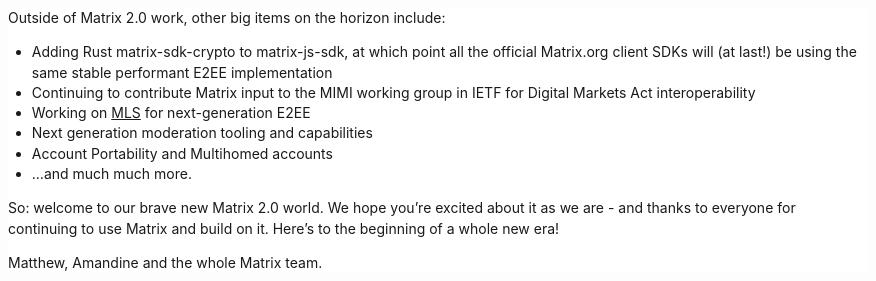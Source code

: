 Outside of Matrix 2.0 work, other big items on the horizon include:

* Adding Rust matrix-sdk-crypto to matrix-js-sdk, at which point all the official Matrix.org client SDKs will (at last!) be using the same stable performant E2EE implementation
* Continuing to contribute Matrix input to the MIMI working group in IETF for Digital Markets Act interoperability
* Working on [MLS](https://arewemlsyet.com) for next-generation E2EE
* Next generation moderation tooling and capabilities
* Account Portability and Multihomed accounts
* …and much much more.

So: welcome to our brave new Matrix 2.0 world. We hope you’re excited about it as we are - and thanks to everyone for continuing to use Matrix and build on it.  Here’s to the beginning of a whole new era!

Matthew, Amandine and the whole Matrix team.


